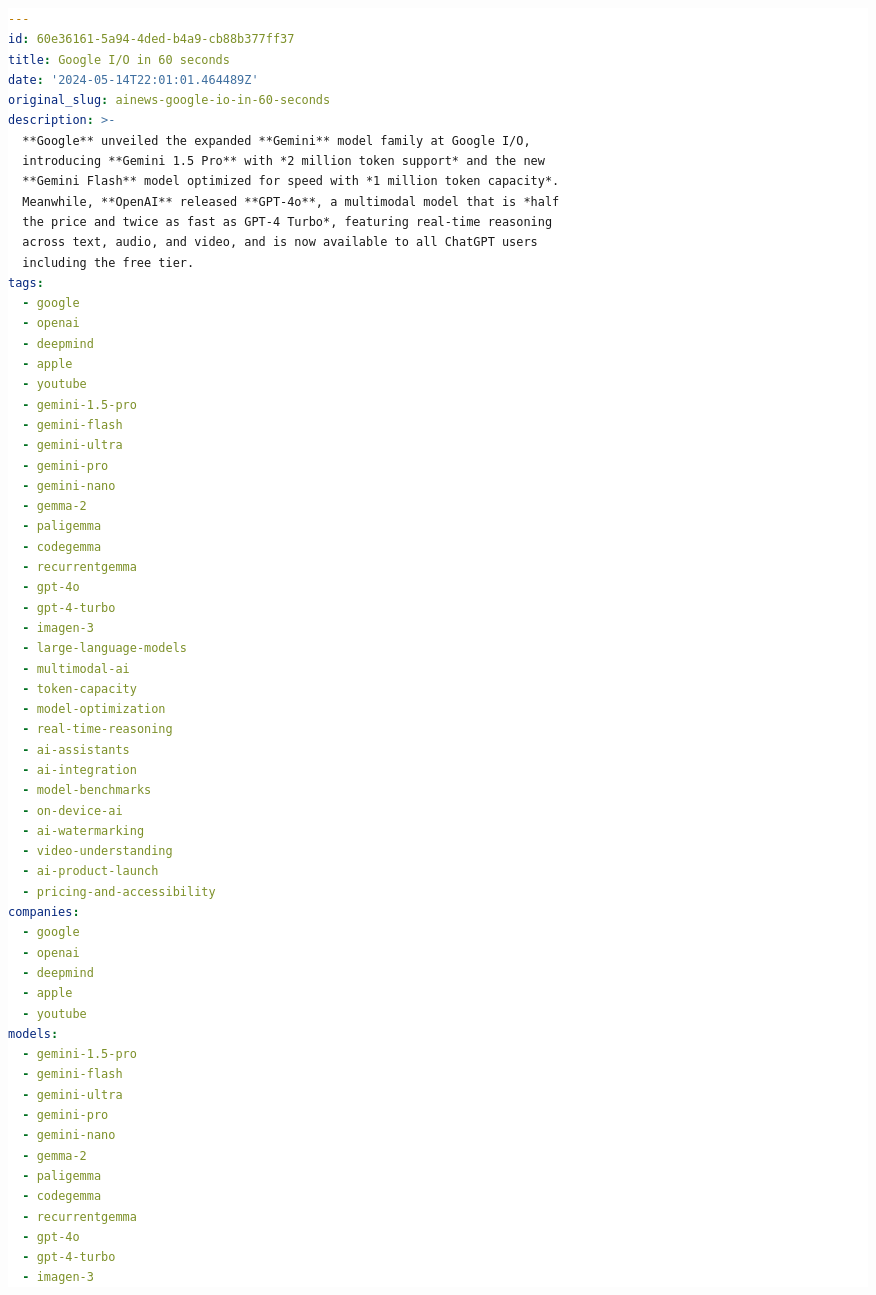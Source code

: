 ```yaml
---
id: 60e36161-5a94-4ded-b4a9-cb88b377ff37
title: Google I/O in 60 seconds
date: '2024-05-14T22:01:01.464489Z'
original_slug: ainews-google-io-in-60-seconds
description: >-
  **Google** unveiled the expanded **Gemini** model family at Google I/O,
  introducing **Gemini 1.5 Pro** with *2 million token support* and the new
  **Gemini Flash** model optimized for speed with *1 million token capacity*.
  Meanwhile, **OpenAI** released **GPT-4o**, a multimodal model that is *half
  the price and twice as fast as GPT-4 Turbo*, featuring real-time reasoning
  across text, audio, and video, and is now available to all ChatGPT users
  including the free tier.
tags:
  - google
  - openai
  - deepmind
  - apple
  - youtube
  - gemini-1.5-pro
  - gemini-flash
  - gemini-ultra
  - gemini-pro
  - gemini-nano
  - gemma-2
  - paligemma
  - codegemma
  - recurrentgemma
  - gpt-4o
  - gpt-4-turbo
  - imagen-3
  - large-language-models
  - multimodal-ai
  - token-capacity
  - model-optimization
  - real-time-reasoning
  - ai-assistants
  - ai-integration
  - model-benchmarks
  - on-device-ai
  - ai-watermarking
  - video-understanding
  - ai-product-launch
  - pricing-and-accessibility
companies:
  - google
  - openai
  - deepmind
  - apple
  - youtube
models:
  - gemini-1.5-pro
  - gemini-flash
  - gemini-ultra
  - gemini-pro
  - gemini-nano
  - gemma-2
  - paligemma
  - codegemma
  - recurrentgemma
  - gpt-4o
  - gpt-4-turbo
  - imagen-3
```